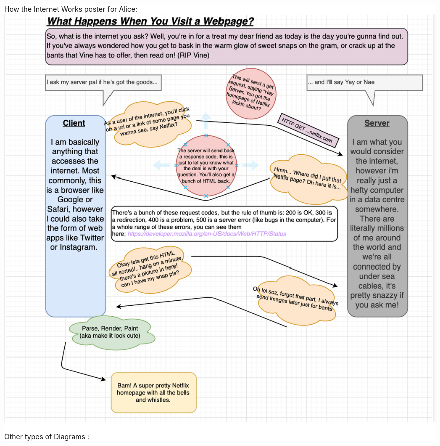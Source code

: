    How the Internet Works poster for Alice:
   ![](/images/Poster_Internet.png)

   Other types of Diagrams :